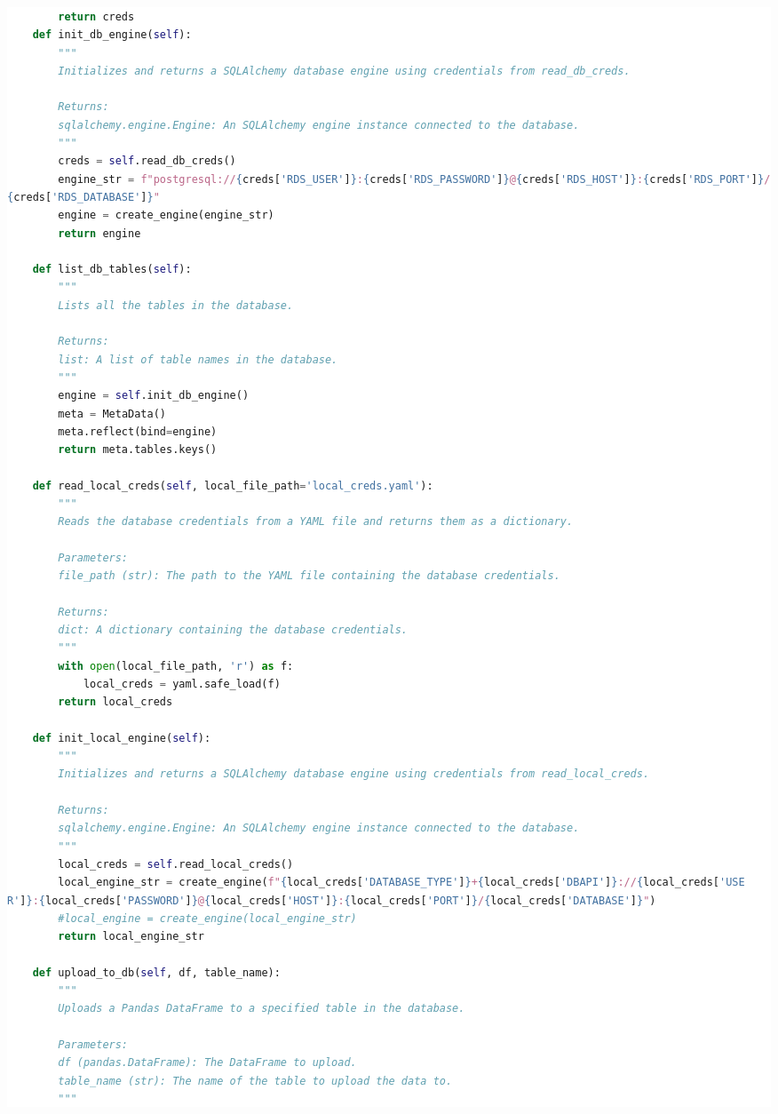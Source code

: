 ```python
        return creds
    def init_db_engine(self):
        """
        Initializes and returns a SQLAlchemy database engine using credentials from read_db_creds.
        
        Returns:
        sqlalchemy.engine.Engine: An SQLAlchemy engine instance connected to the database.
        """
        creds = self.read_db_creds()
        engine_str = f"postgresql://{creds['RDS_USER']}:{creds['RDS_PASSWORD']}@{creds['RDS_HOST']}:{creds['RDS_PORT']}/{creds['RDS_DATABASE']}"
        engine = create_engine(engine_str)
        return engine 
    
    def list_db_tables(self):
        """
        Lists all the tables in the database.
        
        Returns:
        list: A list of table names in the database.
        """
        engine = self.init_db_engine()
        meta = MetaData()
        meta.reflect(bind=engine)
        return meta.tables.keys()
    
    def read_local_creds(self, local_file_path='local_creds.yaml'):
        """
        Reads the database credentials from a YAML file and returns them as a dictionary.
        
        Parameters:
        file_path (str): The path to the YAML file containing the database credentials.
        
        Returns:
        dict: A dictionary containing the database credentials.
        """
        with open(local_file_path, 'r') as f:
            local_creds = yaml.safe_load(f)
        return local_creds
    
    def init_local_engine(self):
        """
        Initializes and returns a SQLAlchemy database engine using credentials from read_local_creds.
        
        Returns:
        sqlalchemy.engine.Engine: An SQLAlchemy engine instance connected to the database.
        """
        local_creds = self.read_local_creds()
        local_engine_str = create_engine(f"{local_creds['DATABASE_TYPE']}+{local_creds['DBAPI']}://{local_creds['USER']}:{local_creds['PASSWORD']}@{local_creds['HOST']}:{local_creds['PORT']}/{local_creds['DATABASE']}")
        #local_engine = create_engine(local_engine_str)
        return local_engine_str
    
    def upload_to_db(self, df, table_name):
        """
        Uploads a Pandas DataFrame to a specified table in the database.
        
        Parameters:
        df (pandas.DataFrame): The DataFrame to upload.
        table_name (str): The name of the table to upload the data to.
        """
```